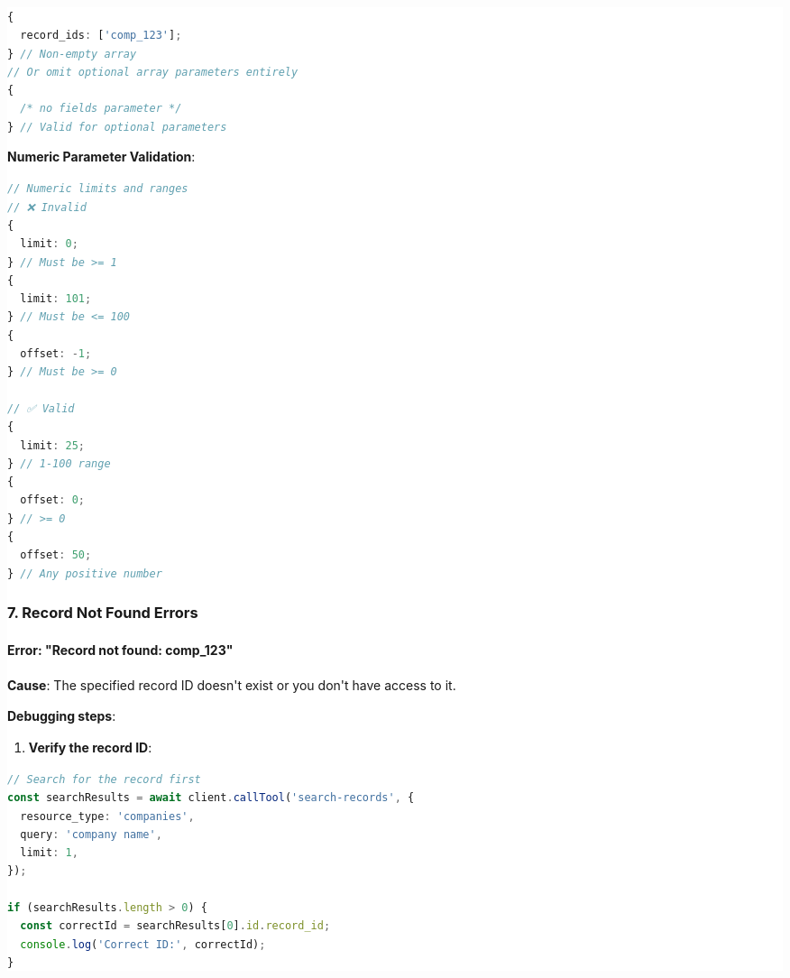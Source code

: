 ```typescript
{
  record_ids: ['comp_123'];
} // Non-empty array
// Or omit optional array parameters entirely
{
  /* no fields parameter */
} // Valid for optional parameters
```

**Numeric Parameter Validation**:

```typescript
// Numeric limits and ranges
// ❌ Invalid
{
  limit: 0;
} // Must be >= 1
{
  limit: 101;
} // Must be <= 100
{
  offset: -1;
} // Must be >= 0

// ✅ Valid
{
  limit: 25;
} // 1-100 range
{
  offset: 0;
} // >= 0
{
  offset: 50;
} // Any positive number
```

### 7. Record Not Found Errors

#### Error: "Record not found: comp_123"

**Cause**: The specified record ID doesn't exist or you don't have access to it.

**Debugging steps**:

1. **Verify the record ID**:

```typescript
// Search for the record first
const searchResults = await client.callTool('search-records', {
  resource_type: 'companies',
  query: 'company name',
  limit: 1,
});

if (searchResults.length > 0) {
  const correctId = searchResults[0].id.record_id;
  console.log('Correct ID:', correctId);
}
```

